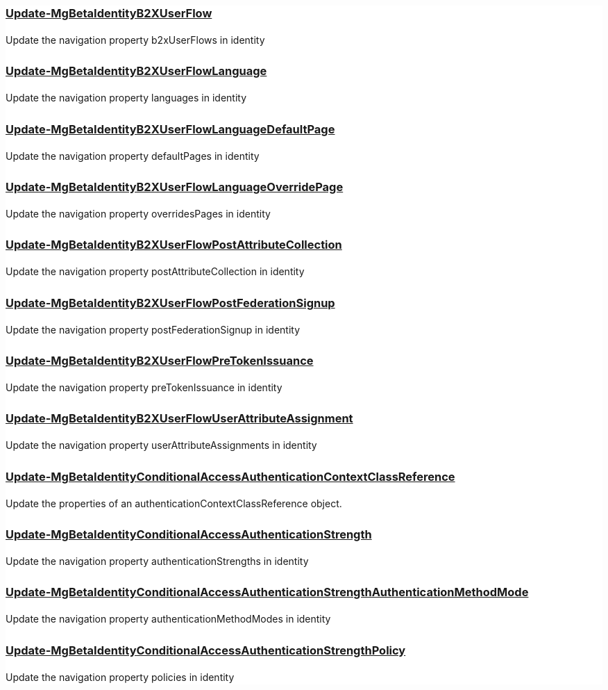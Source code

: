 ### [Update-MgBetaIdentityB2XUserFlow](Update-MgBetaIdentityB2XUserFlow.md)
Update the navigation property b2xUserFlows in identity

### [Update-MgBetaIdentityB2XUserFlowLanguage](Update-MgBetaIdentityB2XUserFlowLanguage.md)
Update the navigation property languages in identity

### [Update-MgBetaIdentityB2XUserFlowLanguageDefaultPage](Update-MgBetaIdentityB2XUserFlowLanguageDefaultPage.md)
Update the navigation property defaultPages in identity

### [Update-MgBetaIdentityB2XUserFlowLanguageOverridePage](Update-MgBetaIdentityB2XUserFlowLanguageOverridePage.md)
Update the navigation property overridesPages in identity

### [Update-MgBetaIdentityB2XUserFlowPostAttributeCollection](Update-MgBetaIdentityB2XUserFlowPostAttributeCollection.md)
Update the navigation property postAttributeCollection in identity

### [Update-MgBetaIdentityB2XUserFlowPostFederationSignup](Update-MgBetaIdentityB2XUserFlowPostFederationSignup.md)
Update the navigation property postFederationSignup in identity

### [Update-MgBetaIdentityB2XUserFlowPreTokenIssuance](Update-MgBetaIdentityB2XUserFlowPreTokenIssuance.md)
Update the navigation property preTokenIssuance in identity

### [Update-MgBetaIdentityB2XUserFlowUserAttributeAssignment](Update-MgBetaIdentityB2XUserFlowUserAttributeAssignment.md)
Update the navigation property userAttributeAssignments in identity

### [Update-MgBetaIdentityConditionalAccessAuthenticationContextClassReference](Update-MgBetaIdentityConditionalAccessAuthenticationContextClassReference.md)
Update the properties of an authenticationContextClassReference object.

### [Update-MgBetaIdentityConditionalAccessAuthenticationStrength](Update-MgBetaIdentityConditionalAccessAuthenticationStrength.md)
Update the navigation property authenticationStrengths in identity

### [Update-MgBetaIdentityConditionalAccessAuthenticationStrengthAuthenticationMethodMode](Update-MgBetaIdentityConditionalAccessAuthenticationStrengthAuthenticationMethodMode.md)
Update the navigation property authenticationMethodModes in identity

### [Update-MgBetaIdentityConditionalAccessAuthenticationStrengthPolicy](Update-MgBetaIdentityConditionalAccessAuthenticationStrengthPolicy.md)
Update the navigation property policies in identity

